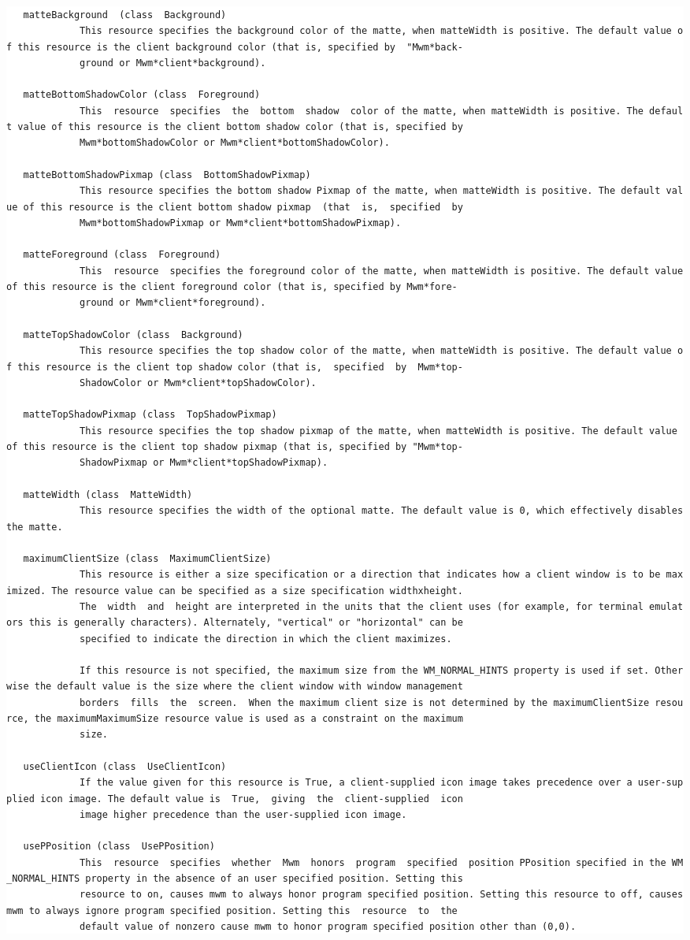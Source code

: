       matteBackground  (class  Background)
                 This resource specifies the background color of the matte, when matteWidth is positive. The default value of this resource is the client background color (that is, specified by  "Mwm*back‐
                 ground or Mwm*client*background).

       matteBottomShadowColor (class  Foreground)
                 This  resource  specifies  the  bottom  shadow  color of the matte, when matteWidth is positive. The default value of this resource is the client bottom shadow color (that is, specified by
                 Mwm*bottomShadowColor or Mwm*client*bottomShadowColor).

       matteBottomShadowPixmap (class  BottomShadowPixmap)
                 This resource specifies the bottom shadow Pixmap of the matte, when matteWidth is positive. The default value of this resource is the client bottom shadow pixmap  (that  is,  specified  by
                 Mwm*bottomShadowPixmap or Mwm*client*bottomShadowPixmap).

       matteForeground (class  Foreground)
                 This  resource  specifies the foreground color of the matte, when matteWidth is positive. The default value of this resource is the client foreground color (that is, specified by Mwm*fore‐
                 ground or Mwm*client*foreground).

       matteTopShadowColor (class  Background)
                 This resource specifies the top shadow color of the matte, when matteWidth is positive. The default value of this resource is the client top shadow color (that is,  specified  by  Mwm*top‐
                 ShadowColor or Mwm*client*topShadowColor).

       matteTopShadowPixmap (class  TopShadowPixmap)
                 This resource specifies the top shadow pixmap of the matte, when matteWidth is positive. The default value of this resource is the client top shadow pixmap (that is, specified by "Mwm*top‐
                 ShadowPixmap or Mwm*client*topShadowPixmap).

       matteWidth (class  MatteWidth)
                 This resource specifies the width of the optional matte. The default value is 0, which effectively disables the matte.

       maximumClientSize (class  MaximumClientSize)
                 This resource is either a size specification or a direction that indicates how a client window is to be maximized. The resource value can be specified as a size specification widthxheight.
                 The  width  and  height are interpreted in the units that the client uses (for example, for terminal emulators this is generally characters). Alternately, "vertical" or "horizontal" can be
                 specified to indicate the direction in which the client maximizes.

                 If this resource is not specified, the maximum size from the WM_NORMAL_HINTS property is used if set. Otherwise the default value is the size where the client window with window management
                 borders  fills  the  screen.  When the maximum client size is not determined by the maximumClientSize resource, the maximumMaximumSize resource value is used as a constraint on the maximum
                 size.

       useClientIcon (class  UseClientIcon)
                 If the value given for this resource is True, a client-supplied icon image takes precedence over a user-supplied icon image. The default value is  True,  giving  the  client-supplied  icon
                 image higher precedence than the user-supplied icon image.

       usePPosition (class  UsePPosition)
                 This  resource  specifies  whether  Mwm  honors  program  specified  position PPosition specified in the WM_NORMAL_HINTS property in the absence of an user specified position. Setting this
                 resource to on, causes mwm to always honor program specified position. Setting this resource to off, causes mwm to always ignore program specified position. Setting this  resource  to  the
                 default value of nonzero cause mwm to honor program specified position other than (0,0).
